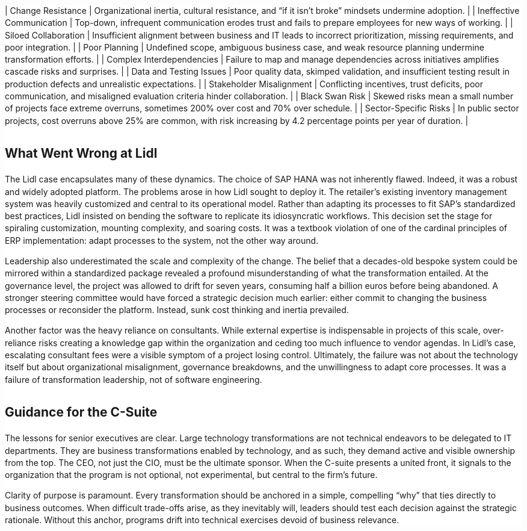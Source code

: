 | Change Resistance | Organizational inertia, cultural resistance, and “if it isn’t broke” mindsets undermine adoption. |
| Ineffective Communication | Top-down, infrequent communication erodes trust and fails to prepare employees for new ways of working. |
| Siloed Collaboration | Insufficient alignment between business and IT leads to incorrect prioritization, missing requirements, and poor integration. |
| Poor Planning | Undefined scope, ambiguous business case, and weak resource planning undermine transformation efforts. |
| Complex Interdependencies | Failure to map and manage dependencies across initiatives amplifies cascade risks and surprises. |
| Data and Testing Issues | Poor quality data, skimped validation, and insufficient testing result in production defects and unrealistic expectations. |
| Stakeholder Misalignment | Conflicting incentives, trust deficits, poor communication, and misaligned evaluation criteria hinder collaboration. |
| Black Swan Risk | Skewed risks mean a small number of projects face extreme overruns, sometimes 200% over cost and 70% over schedule. |
| Sector-Specific Risks | In public sector projects, cost overruns above 25% are common, with risk increasing by 4.2 percentage points per year of duration. |

## What Went Wrong at Lidl

The Lidl case encapsulates many of these dynamics. The choice of SAP HANA was not inherently flawed. Indeed, it was a robust and widely adopted platform. The problems arose in how Lidl sought to deploy it. The retailer’s existing inventory management system was heavily customized and central to its operational model. Rather than adapting its processes to fit SAP’s standardized best practices, Lidl insisted on bending the software to replicate its idiosyncratic workflows. This decision set the stage for spiraling customization, mounting complexity, and soaring costs. It was a textbook violation of one of the cardinal principles of ERP implementation: adapt processes to the system, not the other way around.

Leadership also underestimated the scale and complexity of the change. The belief that a decades-old bespoke system could be mirrored within a standardized package revealed a profound misunderstanding of what the transformation entailed. At the governance level, the project was allowed to drift for seven years, consuming half a billion euros before being abandoned. A stronger steering committee would have forced a strategic decision much earlier: either commit to changing the business processes or reconsider the platform. Instead, sunk cost thinking and inertia prevailed.

Another factor was the heavy reliance on consultants. While external expertise is indispensable in projects of this scale, over-reliance risks creating a knowledge gap within the organization and ceding too much influence to vendor agendas. In Lidl’s case, escalating consultant fees were a visible symptom of a project losing control. Ultimately, the failure was not about the technology itself but about organizational misalignment, governance breakdowns, and the unwillingness to adapt core processes. It was a failure of transformation leadership, not of software engineering.

## Guidance for the C-Suite

The lessons for senior executives are clear. Large technology transformations are not technical endeavors to be delegated to IT departments. They are business transformations enabled by technology, and as such, they demand active and visible ownership from the top. The CEO, not just the CIO, must be the ultimate sponsor. When the C-suite presents a united front, it signals to the organization that the program is not optional, not experimental, but central to the firm’s future.

Clarity of purpose is paramount. Every transformation should be anchored in a simple, compelling “why” that ties directly to business outcomes. When difficult trade-offs arise, as they inevitably will, leaders should test each decision against the strategic rationale. Without this anchor, programs drift into technical exercises devoid of business relevance.
